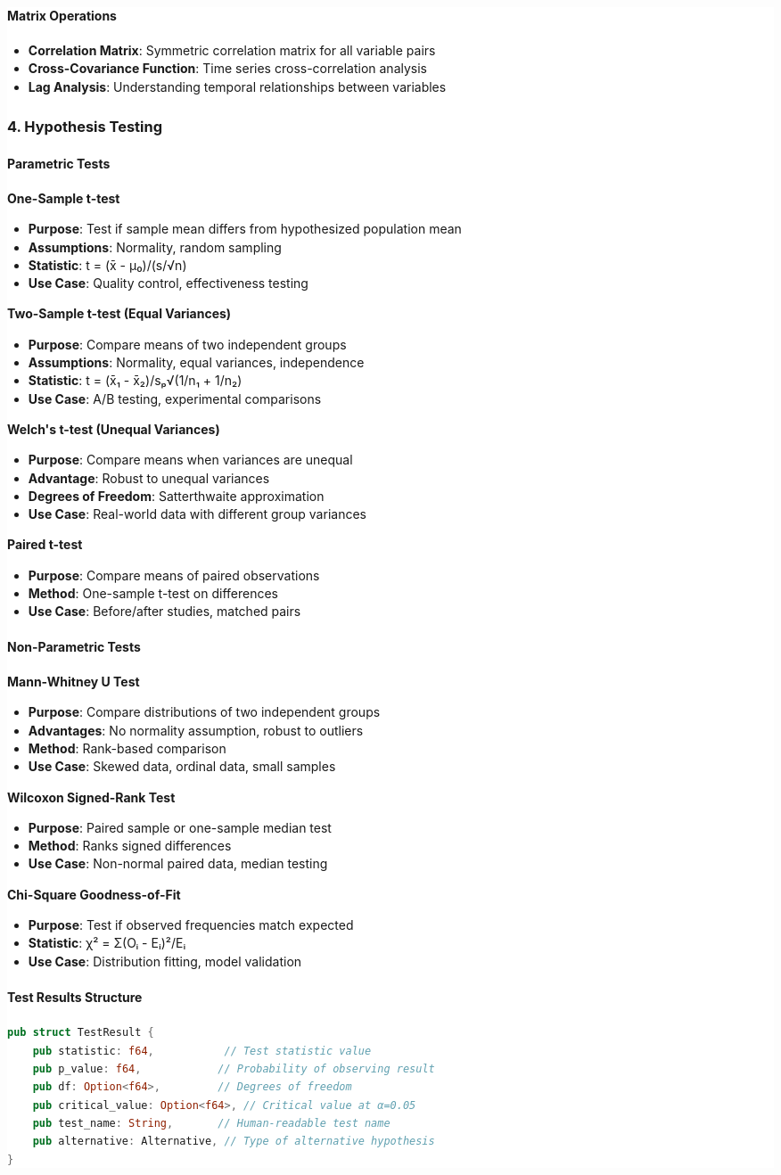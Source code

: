 #### Matrix Operations
- **Correlation Matrix**: Symmetric correlation matrix for all variable pairs
- **Cross-Covariance Function**: Time series cross-correlation analysis
- **Lag Analysis**: Understanding temporal relationships between variables

### 4. Hypothesis Testing

#### Parametric Tests

**One-Sample t-test**
- **Purpose**: Test if sample mean differs from hypothesized population mean
- **Assumptions**: Normality, random sampling
- **Statistic**: t = (x̄ - μ₀)/(s/√n)
- **Use Case**: Quality control, effectiveness testing

**Two-Sample t-test (Equal Variances)**
- **Purpose**: Compare means of two independent groups
- **Assumptions**: Normality, equal variances, independence
- **Statistic**: t = (x̄₁ - x̄₂)/sₚ√(1/n₁ + 1/n₂)
- **Use Case**: A/B testing, experimental comparisons

**Welch's t-test (Unequal Variances)**
- **Purpose**: Compare means when variances are unequal
- **Advantage**: Robust to unequal variances
- **Degrees of Freedom**: Satterthwaite approximation
- **Use Case**: Real-world data with different group variances

**Paired t-test**
- **Purpose**: Compare means of paired observations
- **Method**: One-sample t-test on differences
- **Use Case**: Before/after studies, matched pairs

#### Non-Parametric Tests

**Mann-Whitney U Test**
- **Purpose**: Compare distributions of two independent groups
- **Advantages**: No normality assumption, robust to outliers
- **Method**: Rank-based comparison
- **Use Case**: Skewed data, ordinal data, small samples

**Wilcoxon Signed-Rank Test**
- **Purpose**: Paired sample or one-sample median test
- **Method**: Ranks signed differences
- **Use Case**: Non-normal paired data, median testing

**Chi-Square Goodness-of-Fit**
- **Purpose**: Test if observed frequencies match expected
- **Statistic**: χ² = Σ(Oᵢ - Eᵢ)²/Eᵢ
- **Use Case**: Distribution fitting, model validation

#### Test Results Structure
```rust
pub struct TestResult {
    pub statistic: f64,           // Test statistic value
    pub p_value: f64,            // Probability of observing result
    pub df: Option<f64>,         // Degrees of freedom
    pub critical_value: Option<f64>, // Critical value at α=0.05
    pub test_name: String,       // Human-readable test name
    pub alternative: Alternative, // Type of alternative hypothesis
}
```
